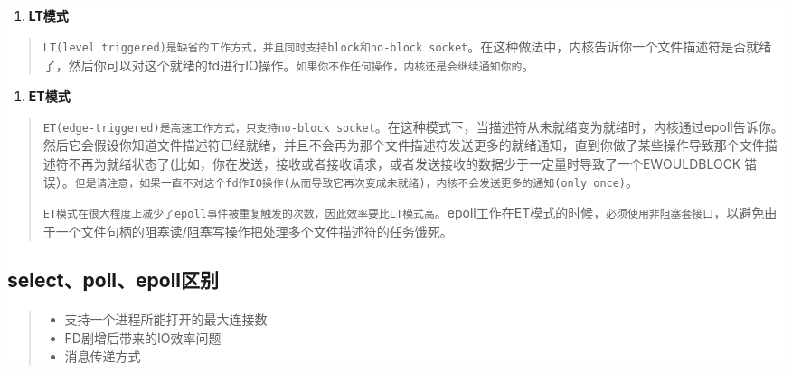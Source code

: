 1. **LT模式**

> `LT(level triggered)是缺省的工作方式，并且同时支持block和no-block socket`。在这种做法中，内核告诉你一个文件描述符是否就绪了，然后你可以对这个就绪的fd进行IO操作。`如果你不作任何操作，内核还是会继续通知你的`。

1. **ET模式**

> `ET(edge-triggered)是高速工作方式，只支持no-block socket`。在这种模式下，当描述符从未就绪变为就绪时，内核通过epoll告诉你。然后它会假设你知道文件描述符已经就绪，并且不会再为那个文件描述符发送更多的就绪通知，直到你做了某些操作导致那个文件描述符不再为就绪状态了(比如，你在发送，接收或者接收请求，或者发送接收的数据少于一定量时导致了一个EWOULDBLOCK 错误）。`但是请注意，如果一直不对这个fd作IO操作(从而导致它再次变成未就绪)，内核不会发送更多的通知(only once)`。
>
> `ET模式在很大程度上减少了epoll事件被重复触发的次数，因此效率要比LT模式高`。epoll工作在ET模式的时候，`必须使用非阻塞套接口`，以避免由于一个文件句柄的阻塞读/阻塞写操作把处理多个文件描述符的任务饿死。

## select、poll、epoll区别

> + 支持一个进程所能打开的最大连接数
> + FD剧增后带来的IO效率问题
> + 消息传递方式